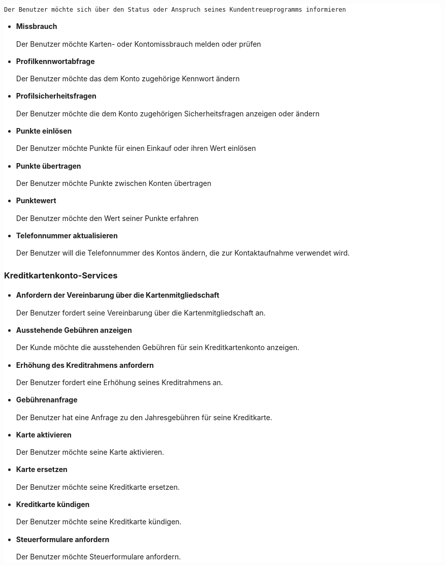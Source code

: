     Der Benutzer möchte sich über den Status oder Anspruch seines Kundentreueprogramms informieren

- ****Missbrauch****

    Der Benutzer möchte Karten- oder Kontomissbrauch melden oder prüfen

- ****Profilkennwortabfrage****

    Der Benutzer möchte das dem Konto zugehörige Kennwort ändern

- ****Profilsicherheitsfragen****

    Der Benutzer möchte die dem Konto zugehörigen Sicherheitsfragen anzeigen oder ändern

- ****Punkte einlösen****

    Der Benutzer möchte Punkte für einen Einkauf oder ihren Wert einlösen

- ****Punkte übertragen****

    Der Benutzer möchte Punkte zwischen Konten übertragen

- ****Punktewert****

    Der Benutzer möchte den Wert seiner Punkte erfahren

- ****Telefonnummer aktualisieren****

    Der Benutzer will die Telefonnummer des Kontos ändern, die zur Kontaktaufnahme verwendet wird.

### Kreditkartenkonto-Services


- ****Anfordern der Vereinbarung über die Kartenmitgliedschaft****

    Der Benutzer fordert seine Vereinbarung über die Kartenmitgliedschaft an.

- ****Ausstehende Gebühren anzeigen****

    Der Kunde möchte die ausstehenden Gebühren für sein Kreditkartenkonto anzeigen.

- ****Erhöhung des Kreditrahmens anfordern****

    Der Benutzer fordert eine Erhöhung seines Kreditrahmens an.

- ****Gebührenanfrage****

    Der Benutzer hat eine Anfrage zu den Jahresgebühren für seine Kreditkarte.

- ****Karte aktivieren****

    Der Benutzer möchte seine Karte aktivieren.

- ****Karte ersetzen****

    Der Benutzer möchte seine Kreditkarte ersetzen.

- ****Kreditkarte kündigen****

    Der Benutzer möchte seine Kreditkarte kündigen.

- ****Steuerformulare anfordern****

    Der Benutzer möchte Steuerformulare anfordern.
